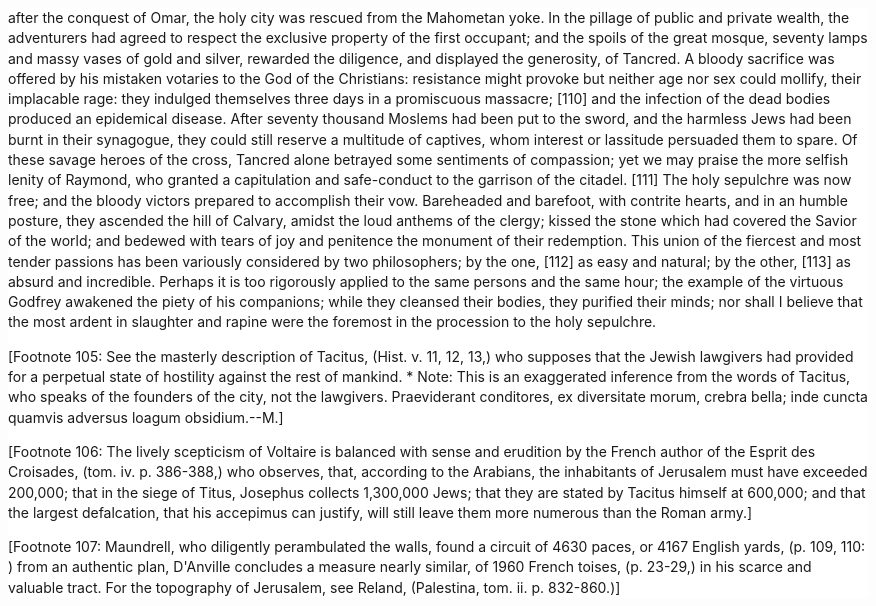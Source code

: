 after the conquest of Omar, the holy city was rescued from the Mahometan
yoke. In the pillage of public and private wealth, the adventurers had
agreed to respect the exclusive property of the first occupant; and the
spoils of the great mosque, seventy lamps and massy vases of gold
and silver, rewarded the diligence, and displayed the generosity, of
Tancred. A bloody sacrifice was offered by his mistaken votaries to the
God of the Christians: resistance might provoke but neither age nor sex
could mollify, their implacable rage: they indulged themselves three
days in a promiscuous massacre; [110] and the infection of the dead
bodies produced an epidemical disease. After seventy thousand Moslems
had been put to the sword, and the harmless Jews had been burnt in
their synagogue, they could still reserve a multitude of captives, whom
interest or lassitude persuaded them to spare. Of these savage heroes of
the cross, Tancred alone betrayed some sentiments of compassion; yet
we may praise the more selfish lenity of Raymond, who granted a
capitulation and safe-conduct to the garrison of the citadel. [111]
The holy sepulchre was now free; and the bloody victors prepared to
accomplish their vow. Bareheaded and barefoot, with contrite hearts, and
in an humble posture, they ascended the hill of Calvary, amidst the loud
anthems of the clergy; kissed the stone which had covered the Savior of
the world; and bedewed with tears of joy and penitence the monument of
their redemption. This union of the fiercest and most tender passions
has been variously considered by two philosophers; by the one, [112] as
easy and natural; by the other, [113] as absurd and incredible. Perhaps
it is too rigorously applied to the same persons and the same hour; the
example of the virtuous Godfrey awakened the piety of his companions;
while they cleansed their bodies, they purified their minds; nor shall
I believe that the most ardent in slaughter and rapine were the foremost
in the procession to the holy sepulchre.

[Footnote 105: See the masterly description of Tacitus, (Hist. v. 11,
12, 13,) who supposes that the Jewish lawgivers had provided for a
perpetual state of hostility against the rest of mankind. * Note: This
is an exaggerated inference from the words of Tacitus, who speaks of
the founders of the city, not the lawgivers. Praeviderant conditores,
ex diversitate morum, crebra bella; inde cuncta quamvis adversus loagum
obsidium.--M.]

[Footnote 106: The lively scepticism of Voltaire is balanced with sense
and erudition by the French author of the Esprit des Croisades, (tom.
iv. p. 386-388,) who observes, that, according to the Arabians, the
inhabitants of Jerusalem must have exceeded 200,000; that in the siege
of Titus, Josephus collects 1,300,000 Jews; that they are stated by
Tacitus himself at 600,000; and that the largest defalcation, that his
accepimus can justify, will still leave them more numerous than the
Roman army.]

[Footnote 107: Maundrell, who diligently perambulated the walls, found
a circuit of 4630 paces, or 4167 English yards, (p. 109, 110: ) from an
authentic plan, D'Anville concludes a measure nearly similar, of 1960
French toises, (p. 23-29,) in his scarce and valuable tract. For the
topography of Jerusalem, see Reland, (Palestina, tom. ii. p. 832-860.)]

